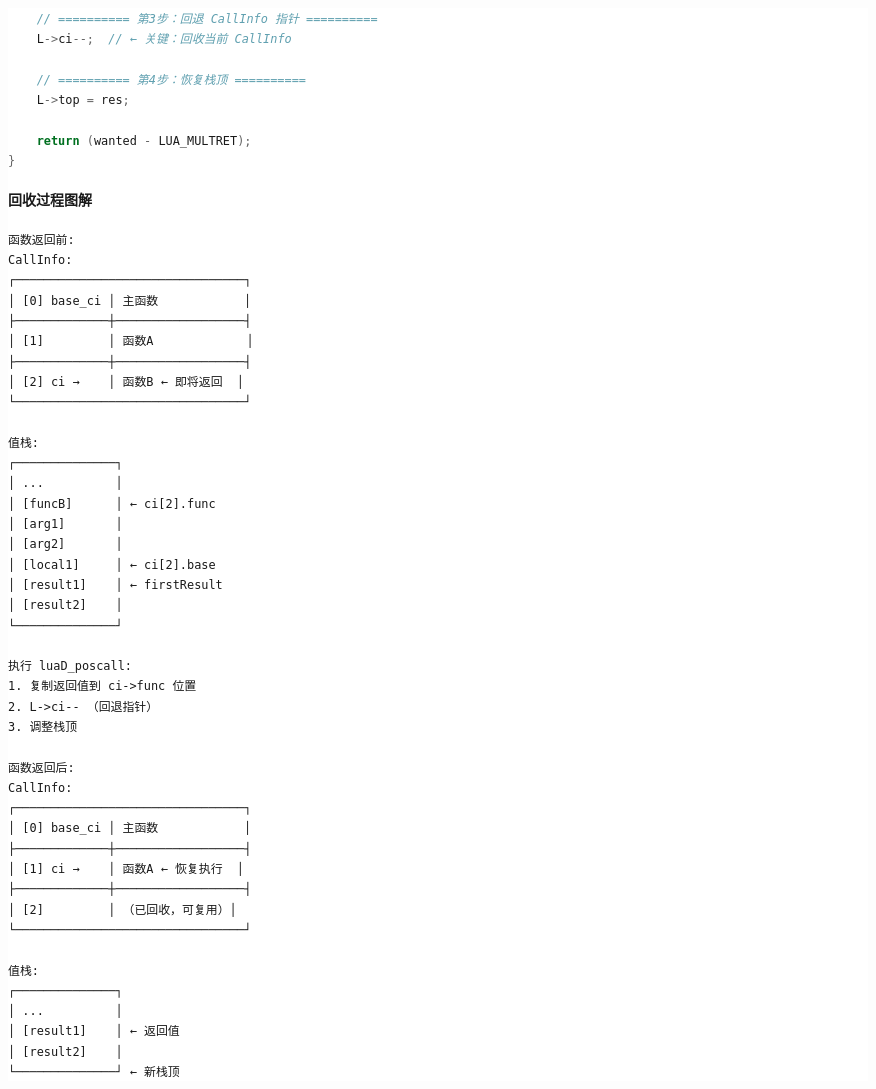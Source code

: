 ```c
    // ========== 第3步：回退 CallInfo 指针 ==========
    L->ci--;  // ← 关键：回收当前 CallInfo
    
    // ========== 第4步：恢复栈顶 ==========
    L->top = res;
    
    return (wanted - LUA_MULTRET);
}
```

#### 回收过程图解

```
函数返回前:
CallInfo:
┌────────────────────────────────┐
│ [0] base_ci │ 主函数            │
├─────────────┼──────────────────┤
│ [1]         │ 函数A             │
├─────────────┼──────────────────┤
│ [2] ci →    │ 函数B ← 即将返回  │
└────────────────────────────────┘

值栈:
┌──────────────┐
│ ...          │
│ [funcB]      │ ← ci[2].func
│ [arg1]       │
│ [arg2]       │
│ [local1]     │ ← ci[2].base
│ [result1]    │ ← firstResult
│ [result2]    │
└──────────────┘

执行 luaD_poscall:
1. 复制返回值到 ci->func 位置
2. L->ci-- （回退指针）
3. 调整栈顶

函数返回后:
CallInfo:
┌────────────────────────────────┐
│ [0] base_ci │ 主函数            │
├─────────────┼──────────────────┤
│ [1] ci →    │ 函数A ← 恢复执行  │
├─────────────┼──────────────────┤
│ [2]         │ （已回收，可复用）│
└────────────────────────────────┘

值栈:
┌──────────────┐
│ ...          │
│ [result1]    │ ← 返回值
│ [result2]    │
└──────────────┘ ← 新栈顶
```
